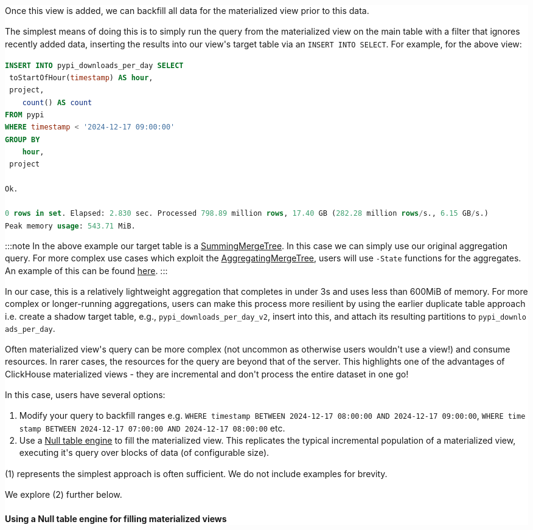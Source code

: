 Once this view is added, we can backfill all data for the materialized view prior to this data.

The simplest means of doing this is to simply run the query from the materialized view on the main table with a filter that ignores recently added data, inserting the results into our view's target table via an `INSERT INTO SELECT`. For example, for the above view:

```sql
INSERT INTO pypi_downloads_per_day SELECT
 toStartOfHour(timestamp) AS hour,
 project,
    count() AS count
FROM pypi
WHERE timestamp < '2024-12-17 09:00:00'
GROUP BY
    hour,
 project

Ok.

0 rows in set. Elapsed: 2.830 sec. Processed 798.89 million rows, 17.40 GB (282.28 million rows/s., 6.15 GB/s.)
Peak memory usage: 543.71 MiB.
```

:::note
In the above example our target table is a [SummingMergeTree](/docs/en/engines/table-engines/mergetree-family/summingmergetree). In this case we can simply use our original aggregation query. For more complex use cases which exploit the [AggregatingMergeTree](/docs/en/engines/table-engines/mergetree-family/aggregatingmergetree), users will use `-State` functions for the aggregates. An example of this can be found [here](/docs/en/integrations/s3/performance#be-aware-of-merges).
:::

In our case, this is a relatively lightweight aggregation that completes in under 3s and uses less than 600MiB of memory. For more complex or longer-running aggregations, users can make this process more resilient by using the earlier duplicate table approach i.e. create a shadow target table, e.g., `pypi_downloads_per_day_v2`, insert into this, and attach its resulting partitions to `pypi_downloads_per_day`.

Often materialized view's query can be more complex (not uncommon as otherwise users wouldn't use a view!) and consume resources. In rarer cases, the resources for the query are beyond that of the server. This highlights one of the advantages of ClickHouse materialized views - they are incremental and don't process the entire dataset in one go!

In this case, users have several options: 

1. Modify your query to backfill ranges e.g. `WHERE timestamp BETWEEN 2024-12-17 08:00:00 AND 2024-12-17 09:00:00`, `WHERE timestamp BETWEEN 2024-12-17 07:00:00 AND 2024-12-17 08:00:00` etc.
2. Use a [Null table engine](/docs/en/engines/table-engines/special/null) to fill the materialized view. This replicates the typical incremental population of a materialized view, executing it's query over blocks of data (of configurable size).

(1) represents the simplest approach is often sufficient. We do not include examples for brevity.

We explore (2) further below.

#### Using a Null table engine for filling materialized views
